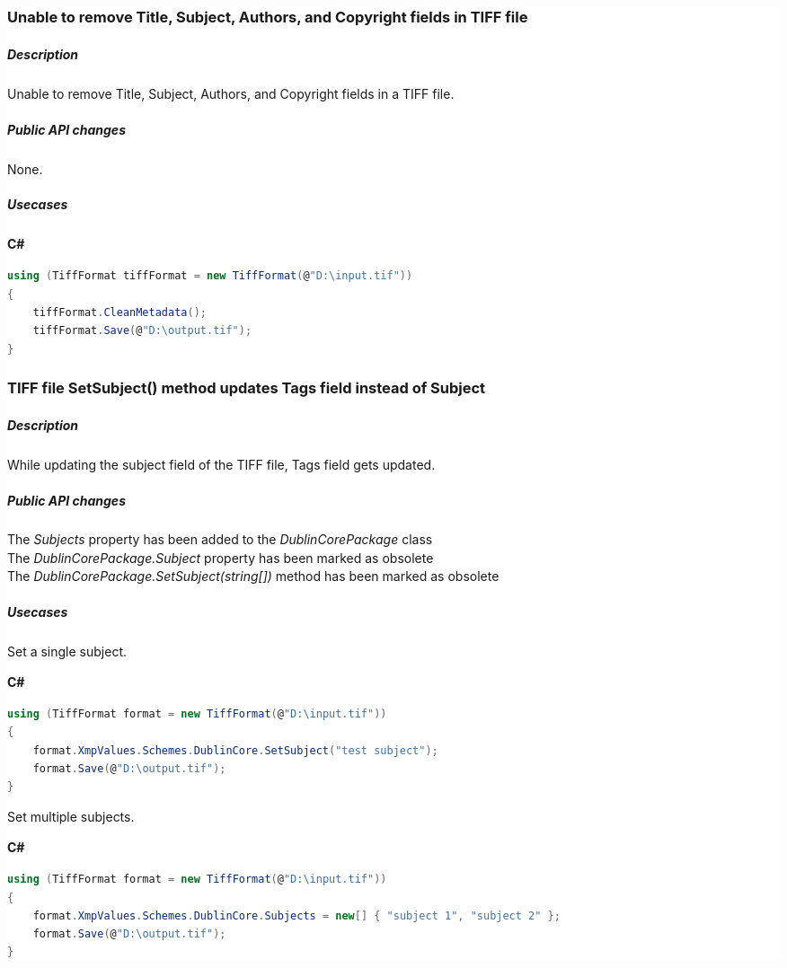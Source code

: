 ### Unable to remove Title, Subject, Authors, and Copyright fields in TIFF file

##### Description

Unable to remove Title, Subject, Authors, and Copyright fields in a TIFF file.

##### Public API changes

None.

##### Usecases

**C#**

```csharp
using (TiffFormat tiffFormat = new TiffFormat(@"D:\input.tif"))
{
    tiffFormat.CleanMetadata();
    tiffFormat.Save(@"D:\output.tif");
}
```

### TIFF file SetSubject() method updates Tags field instead of Subject

##### Description

While updating the subject field of the TIFF file, Tags field gets updated.

##### Public API changes

The *Subjects* property has been added to the *DublinCorePackage* class  
The *DublinCorePackage.Subject* property has been marked as obsolete  
The *DublinCorePackage.SetSubject(string\[\])* method has been marked as obsolete

##### Usecases

Set a single subject.

**C#**

```csharp
using (TiffFormat format = new TiffFormat(@"D:\input.tif"))
{
    format.XmpValues.Schemes.DublinCore.SetSubject("test subject");
    format.Save(@"D:\output.tif");
}
```

Set multiple subjects.

**C#**

```csharp
using (TiffFormat format = new TiffFormat(@"D:\input.tif"))
{
    format.XmpValues.Schemes.DublinCore.Subjects = new[] { "subject 1", "subject 2" };
    format.Save(@"D:\output.tif");
}
```
